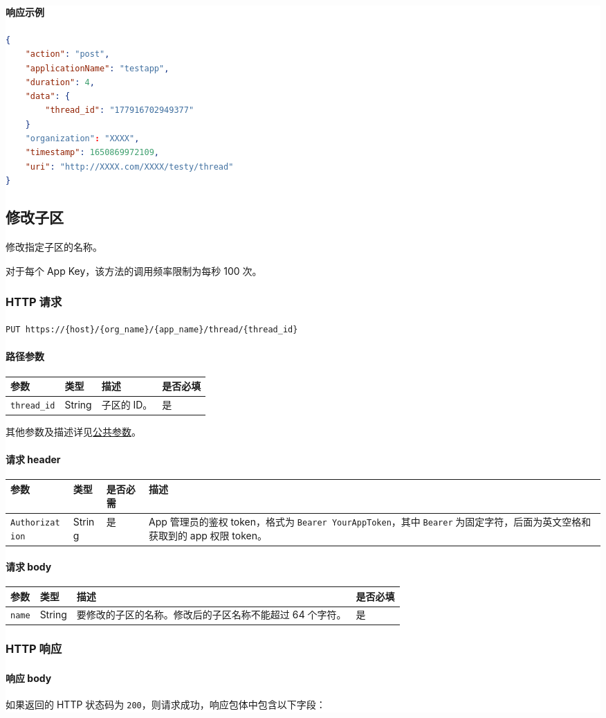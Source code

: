 #### 响应示例

```json
{
    "action": "post",
    "applicationName": "testapp",
    "duration": 4,
    "data": {
        "thread_id": "177916702949377"
    }
    "organization": "XXXX",
    "timestamp": 1650869972109,
    "uri": "http://XXXX.com/XXXX/testy/thread"
}
```

## 修改子区

修改指定子区的名称。

对于每个 App Key，该方法的调用频率限制为每秒 100 次。

### HTTP 请求

```http
PUT https://{host}/{org_name}/{app_name}/thread/{thread_id}
```

#### 路径参数

| 参数        | 类型   | 描述        | 是否必填 |
| :---------- | :----- | :---------- | :------- |
| `thread_id` | String | 子区的 ID。 | 是       |

其他参数及描述详见[公共参数](#pubparam)。

#### 请求 header

| 参数    | 类型   | 是否必需 | 描述      |
| :-------------- | :----- | :---------------- | :------- |
| `Authorization` | String | 是    |App 管理员的鉴权 token，格式为 `Bearer YourAppToken`，其中 `Bearer` 为固定字符，后面为英文空格和获取到的 app 权限 token。|

#### 请求 body

| 参数   | 类型   | 描述                                             | 是否必填 |
| :----- | :----- | :----------------------------------------------- | :------- |
| `name` | String | 要修改的子区的名称。修改后的子区名称不能超过 64 个字符。 | 是       |

### HTTP 响应

#### 响应 body

如果返回的 HTTP 状态码为 `200`，则请求成功，响应包体中包含以下字段：
